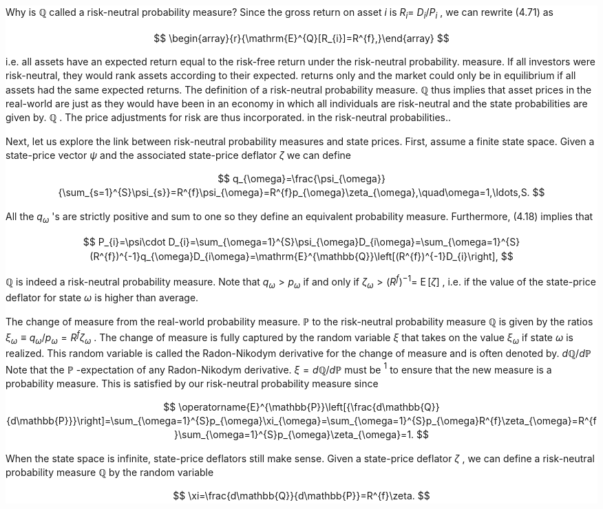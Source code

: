 Why is $\mathbb{Q}$ called a risk-neutral probability measure? Since the gross return on asset $i$ is $R_{i}=$ $D_{i}/P_{i}$ , we can rewrite (4.71) as  

$$
\begin{array}{r}{\mathrm{E}^{Q}[R_{i}]=R^{f},}\end{array}
$$  

i.e. all assets have an expected return equal to the risk-free return under the risk-neutral probability. measure. If all investors were risk-neutral, they would rank assets according to their expected. returns only and the market could only be in equilibrium if all assets had the same expected returns. The definition of a risk-neutral probability measure. $\mathbb{Q}$ thus implies that asset prices in the real-world are just as they would have been in an economy in which all individuals are risk-neutral and the state probabilities are given by. $\mathbb{Q}$ . The price adjustments for risk are thus incorporated. in the risk-neutral probabilities..  

Next, let us explore the link between risk-neutral probability measures and state prices. First, assume a finite state space. Given a state-price vector $\psi$ and the associated state-price deflator $\zeta$ we can define  

$$
q_{\omega}=\frac{\psi_{\omega}}{\sum_{s=1}^{S}\psi_{s}}=R^{f}\psi_{\omega}=R^{f}p_{\omega}\zeta_{\omega},\quad\omega=1,\ldots,S.
$$  

All the $q_{\omega}$ 's are strictly positive and sum to one so they define an equivalent probability measure. Furthermore, (4.18) implies that  

$$
P_{i}=\psi\cdot D_{i}=\sum_{\omega=1}^{S}\psi_{\omega}D_{i\omega}=\sum_{\omega=1}^{S}(R^{f})^{-1}q_{\omega}D_{i\omega}=\mathrm{E}^{\mathbb{Q}}\left[(R^{f})^{-1}D_{i}\right],
$$  

$\mathbb{Q}$ is indeed a risk-neutral probability measure. Note that $q_{\omega}>p_{\omega}$ if and only if $\zeta_{\omega}>(R^{f})^{-1}=$ $\operatorname{E}[\zeta]$ , i.e. if the value of the state-price deflator for state $\omega$ is higher than average.  

The change of measure from the real-world probability measure. $\mathbb{P}$ to the risk-neutral probability measure $\mathbb{Q}$ is given by the ratios $\xi_{\omega}\equiv q_{\omega}/p_{\omega}=R^{f}\zeta_{\omega}$ . The change of measure is fully captured by the random variable $\xi$ that takes on the value $\xi_{\omega}$ if state $\omega$ is realized. This random variable is called the Radon-Nikodym derivative for the change of measure and is often denoted by. $d\mathbb{Q}/d\mathbb{P}$ Note that the $\mathbb{P}$ -expectation of any Radon-Nikodym derivative. $\xi=d\mathbb{Q}/d\mathbb{P}$ must be $^{1}$ to ensure that the new measure is a probability measure. This is satisfied by our risk-neutral probability measure since  

$$
\operatorname{E}^{\mathbb{P}}\left[{\frac{d\mathbb{Q}}{d\mathbb{P}}}\right]=\sum_{\omega=1}^{S}p_{\omega}\xi_{\omega}=\sum_{\omega=1}^{S}p_{\omega}R^{f}\zeta_{\omega}=R^{f}\sum_{\omega=1}^{S}p_{\omega}\zeta_{\omega}=1.
$$  

When the state space is infinite, state-price deflators still make sense. Given a state-price deflator $\zeta$ , we can define a risk-neutral probability measure $\mathbb{Q}$ by the random variable  

$$
\xi=\frac{d\mathbb{Q}}{d\mathbb{P}}=R^{f}\zeta.
$$  
